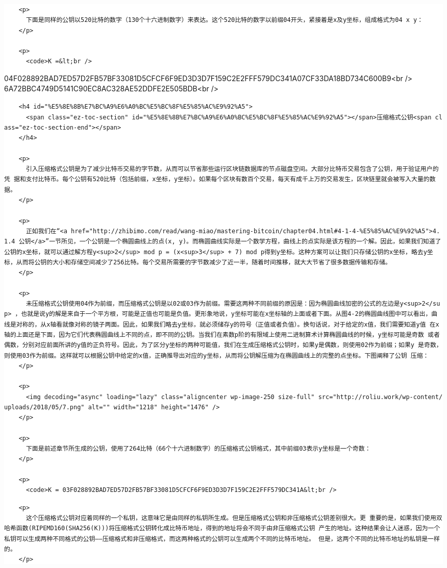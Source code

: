         <p>
          下面是同样的公钥以520比特的数字（130个十六进制数字）来表达。这个520比特的数字以前缀04开头，紧接着是x及y坐标，组成格式为04 x y：
        </p>
        
        <p>
          <code>K =&lt;br />
04F028892BAD7ED57D2FB57BF33081D5CFCF6F9ED3D3D7F159C2E2FFF579DC341A07CF33DA18BD734C600B9&lt;br />
6A72BBC4749D5141C90EC8AC328AE52DDFE2E505BDB&lt;br />
</code>
        </p>
        
        <h4 id="%E5%8E%8B%E7%BC%A9%E6%A0%BC%E5%BC%8F%E5%85%AC%E9%92%A5">
          <span class="ez-toc-section" id="%E5%8E%8B%E7%BC%A9%E6%A0%BC%E5%BC%8F%E5%85%AC%E9%92%A5"></span>压缩格式公钥<span class="ez-toc-section-end"></span>
        </h4>
        
        <p>
          引入压缩格式公钥是为了减少比特币交易的字节数，从而可以节省那些运行区块链数据库的节点磁盘空间。大部分比特币交易包含了公钥，用于验证用户的凭 据和支付比特币。每个公钥有520比特（包括前缀，x坐标，y坐标）。如果每个区块有数百个交易，每天有成千上万的交易发生，区块链里就会被写入大量的数 据。
        </p>
        
        <p>
          正如我们在“<a href="http://zhibimo.com/read/wang-miao/mastering-bitcoin/chapter04.html#4-1-4-%E5%85%AC%E9%92%A5">4.1.4 公钥</a>”一节所见，一个公钥是一个椭圆曲线上的点(x, y)。而椭圆曲线实际是一个数学方程，曲线上的点实际是该方程的一个解。因此，如果我们知道了公钥的x坐标，就可以通过解方程y<sup>2</sup> mod p = (x<sup>3</sup> + 7) mod p得到y坐标。这种方案可以让我们只存储公钥的x坐标，略去y坐标，从而将公钥的大小和存储空间减少了256比特。每个交易所需要的字节数减少了近一半，随着时间推移，就大大节省了很多数据传输和存储。
        </p>
        
        <p>
          未压缩格式公钥使用04作为前缀，而压缩格式公钥是以02或03作为前缀。需要这两种不同前缀的原因是：因为椭圆曲线加密的公式的左边是y<sup>2</sup> ，也就是说y的解是来自于一个平方根，可能是正值也可能是负值。更形象地说，y坐标可能在x坐标轴的上面或者下面。从图4-2的椭圆曲线图中可以看出，曲 线是对称的，从x轴看就像对称的镜子两面。因此，如果我们略去y坐标，就必须储存y的符号（正值或者负值）。换句话说，对于给定的x值，我们需要知道y值 在x轴的上面还是下面，因为它们代表椭圆曲线上不同的点，即不同的公钥。当我们在素数p阶的有限域上使用二进制算术计算椭圆曲线的时候，y坐标可能是奇数 或者偶数，分别对应前面所讲的y值的正负符号。因此，为了区分y坐标的两种可能值，我们在生成压缩格式公钥时，如果y是偶数，则使用02作为前缀；如果y 是奇数，则使用03作为前缀。这样就可以根据公钥中给定的x值，正确推导出对应的y坐标，从而将公钥解压缩为在椭圆曲线上的完整的点坐标。下图阐释了公钥 压缩：
        </p>
        
        <p>
          <img decoding="async" loading="lazy" class="aligncenter wp-image-250 size-full" src="http://roliu.work/wp-content/uploads/2018/05/7.png" alt="" width="1218" height="1476" />
        </p>
        
        <p>
          下面是前述章节所生成的公钥，使用了264比特（66个十六进制数字）的压缩格式公钥格式，其中前缀03表示y坐标是一个奇数：
        </p>
        
        <p>
          <code>K = 03F028892BAD7ED57D2FB57BF33081D5CFCF6F9ED3D3D7F159C2E2FFF579DC341A&lt;br />
</code>
        </p>
        
        <p>
          这个压缩格式公钥对应着同样的一个私钥，这意味它是由同样的私钥所生成。但是压缩格式公钥和非压缩格式公钥差别很大。更 重要的是，如果我们使用双哈希函数(RIPEMD160(SHA256(K)))将压缩格式公钥转化成比特币地址，得到的地址将会不同于由非压缩格式公钥 产生的地址。这种结果会让人迷惑，因为一个私钥可以生成两种不同格式的公钥——压缩格式和非压缩格式，而这两种格式的公钥可以生成两个不同的比特币地址。 但是，这两个不同的比特币地址的私钥是一样的。
        </p>
        